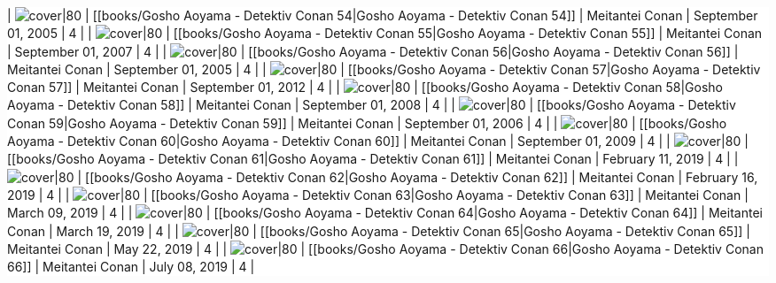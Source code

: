 | ![cover\|80](http://books.google.com/books/content?id=NFSXCgAAQBAJ&printsec=frontcover&img=1&zoom=1&edge=curl&source=gbs_api)         | [[books/Gosho Aoyama - Detektiv Conan 54\|Gosho Aoyama - Detektiv Conan 54]]                                                                                                                                                                           | Meitantei Conan                       | September 01, 2005 | 4      |
| ![cover\|80](http://books.google.com/books/content?id=eUfVCgAAQBAJ&printsec=frontcover&img=1&zoom=1&edge=curl&source=gbs_api)         | [[books/Gosho Aoyama - Detektiv Conan 55\|Gosho Aoyama - Detektiv Conan 55]]                                                                                                                                                                           | Meitantei Conan                       | September 01, 2007 | 4      |
| ![cover\|80](http://books.google.com/books/content?id=nkfVCgAAQBAJ&printsec=frontcover&img=1&zoom=1&edge=curl&source=gbs_api)         | [[books/Gosho Aoyama - Detektiv Conan 56\|Gosho Aoyama - Detektiv Conan 56]]                                                                                                                                                                           | Meitantei Conan                       | September 01, 2005 | 4      |
| ![cover\|80](http://books.google.com/books/content?id=w0fVCgAAQBAJ&printsec=frontcover&img=1&zoom=1&edge=curl&source=gbs_api)         | [[books/Gosho Aoyama - Detektiv Conan 57\|Gosho Aoyama - Detektiv Conan 57]]                                                                                                                                                                           | Meitantei Conan                       | September 01, 2012 | 4      |
| ![cover\|80](http://books.google.com/books/content?id=D9_eCgAAQBAJ&printsec=frontcover&img=1&zoom=1&edge=curl&source=gbs_api)         | [[books/Gosho Aoyama - Detektiv Conan 58\|Gosho Aoyama - Detektiv Conan 58]]                                                                                                                                                                           | Meitantei Conan                       | September 01, 2008 | 4      |
| ![cover\|80](http://books.google.com/books/content?id=Wd_eCgAAQBAJ&printsec=frontcover&img=1&zoom=1&edge=curl&source=gbs_api)         | [[books/Gosho Aoyama - Detektiv Conan 59\|Gosho Aoyama - Detektiv Conan 59]]                                                                                                                                                                           | Meitantei Conan                       | September 01, 2006 | 4      |
| ![cover\|80](http://books.google.com/books/content?id=5LfeCgAAQBAJ&printsec=frontcover&img=1&zoom=1&edge=curl&source=gbs_api)         | [[books/Gosho Aoyama - Detektiv Conan 60\|Gosho Aoyama - Detektiv Conan 60]]                                                                                                                                                                           | Meitantei Conan                       | September 01, 2009 | 4      |
| ![cover\|80](http://books.google.com/books/content?id=QysoCwAAQBAJ&printsec=frontcover&img=1&zoom=1&edge=curl&source=gbs_api)         | [[books/Gosho Aoyama - Detektiv Conan 61\|Gosho Aoyama - Detektiv Conan 61]]                                                                                                                                                                           | Meitantei Conan                       | February 11, 2019  | 4      |
| ![cover\|80](http://books.google.com/books/content?id=ryooCwAAQBAJ&printsec=frontcover&img=1&zoom=1&edge=curl&source=gbs_api)         | [[books/Gosho Aoyama - Detektiv Conan 62\|Gosho Aoyama - Detektiv Conan 62]]                                                                                                                                                                           | Meitantei Conan                       | February 16, 2019  | 4      |
| ![cover\|80](http://books.google.com/books/content?id=-SooCwAAQBAJ&printsec=frontcover&img=1&zoom=1&edge=curl&source=gbs_api)         | [[books/Gosho Aoyama - Detektiv Conan 63\|Gosho Aoyama - Detektiv Conan 63]]                                                                                                                                                                           | Meitantei Conan                       | March 09, 2019     | 4      |
| ![cover\|80](http://books.google.com/books/content?id=xwBVCwAAQBAJ&printsec=frontcover&img=1&zoom=1&edge=curl&source=gbs_api)         | [[books/Gosho Aoyama - Detektiv Conan 64\|Gosho Aoyama - Detektiv Conan 64]]                                                                                                                                                                           | Meitantei Conan                       | March 19, 2019     | 4      |
| ![cover\|80](http://books.google.com/books/content?id=fAxVCwAAQBAJ&printsec=frontcover&img=1&zoom=1&edge=curl&source=gbs_api)         | [[books/Gosho Aoyama - Detektiv Conan 65\|Gosho Aoyama - Detektiv Conan 65]]                                                                                                                                                                           | Meitantei Conan                       | May 22, 2019       | 4      |
| ![cover\|80](http://books.google.com/books/content?id=owBVCwAAQBAJ&printsec=frontcover&img=1&zoom=1&edge=curl&source=gbs_api)         | [[books/Gosho Aoyama - Detektiv Conan 66\|Gosho Aoyama - Detektiv Conan 66]]                                                                                                                                                                           | Meitantei Conan                       | July 08, 2019      | 4      |